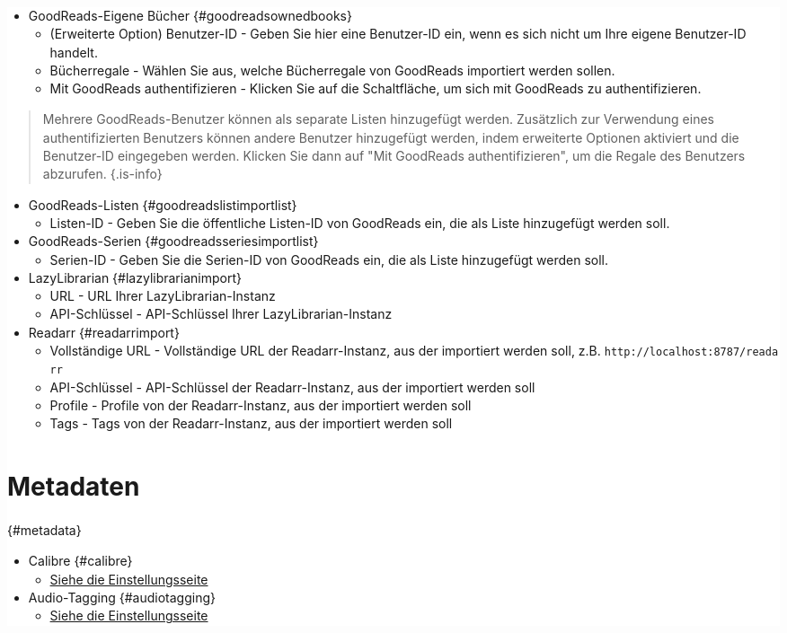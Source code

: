 - GoodReads-Eigene Bücher {#goodreadsownedbooks}
  - (Erweiterte Option) Benutzer-ID - Geben Sie hier eine Benutzer-ID ein, wenn es sich nicht um Ihre eigene Benutzer-ID handelt.
  - Bücherregale - Wählen Sie aus, welche Bücherregale von GoodReads importiert werden sollen.
  - Mit GoodReads authentifizieren - Klicken Sie auf die Schaltfläche, um sich mit GoodReads zu authentifizieren.

> Mehrere GoodReads-Benutzer können als separate Listen hinzugefügt werden. Zusätzlich zur Verwendung eines authentifizierten Benutzers können andere Benutzer hinzugefügt werden, indem erweiterte Optionen aktiviert und die Benutzer-ID eingegeben werden. Klicken Sie dann auf "Mit GoodReads authentifizieren", um die Regale des Benutzers abzurufen. {.is-info}

- GoodReads-Listen {#goodreadslistimportlist}
  - Listen-ID - Geben Sie die öffentliche Listen-ID von GoodReads ein, die als Liste hinzugefügt werden soll.
- GoodReads-Serien {#goodreadsseriesimportlist}
  - Serien-ID - Geben Sie die Serien-ID von GoodReads ein, die als Liste hinzugefügt werden soll.
- LazyLibrarian {#lazylibrarianimport}
  - URL - URL Ihrer LazyLibrarian-Instanz
  - API-Schlüssel - API-Schlüssel Ihrer LazyLibrarian-Instanz
- Readarr {#readarrimport}
  - Vollständige URL - Vollständige URL der Readarr-Instanz, aus der importiert werden soll, z.B. `http://localhost:8787/readarr`
  - API-Schlüssel - API-Schlüssel der Readarr-Instanz, aus der importiert werden soll
  - Profile - Profile von der Readarr-Instanz, aus der importiert werden soll
  - Tags - Tags von der Readarr-Instanz, aus der importiert werden soll

# Metadaten

{#metadata}

- Calibre {#calibre}
  - [Siehe die Einstellungsseite](/readarr/settings#write-metadata-to-book-files)
- Audio-Tagging {#audiotagging}
  - [Siehe die Einstellungsseite](/readarr/settings#write-metadata-to-book-files)